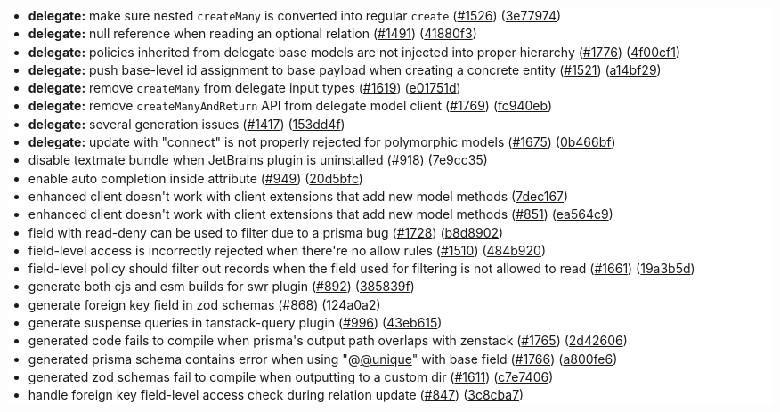* **delegate:** make sure nested `createMany` is converted into regular `create` ([#1526](https://github.com/zsjinwei/zenstack/issues/1526)) ([3e77974](https://github.com/zsjinwei/zenstack/commit/3e77974c74cb33496d9568fa1d95727449e18522))
* **delegate:** null reference when reading an optional relation ([#1491](https://github.com/zsjinwei/zenstack/issues/1491)) ([41880f3](https://github.com/zsjinwei/zenstack/commit/41880f38d2ee71545aa2ce9f2e6ac8f5575c717d))
* **delegate:** policies inherited from delegate base models are not injected into proper hierarchy ([#1776](https://github.com/zsjinwei/zenstack/issues/1776)) ([4f00cf1](https://github.com/zsjinwei/zenstack/commit/4f00cf12584e59a59ac2a40df1b6e944d15ff3fa))
* **delegate:** push base-level id assignment to base payload when creating a concrete entity ([#1521](https://github.com/zsjinwei/zenstack/issues/1521)) ([a14bf29](https://github.com/zsjinwei/zenstack/commit/a14bf29de4d903c0a226a1604991dd760cbf8614))
* **delegate:** remove `createMany` from delegate input types ([#1619](https://github.com/zsjinwei/zenstack/issues/1619)) ([e01751d](https://github.com/zsjinwei/zenstack/commit/e01751d35e89840b2ce43c629693b769d0b59de1))
* **delegate:** remove `createManyAndReturn` API from delegate model client ([#1769](https://github.com/zsjinwei/zenstack/issues/1769)) ([fc940eb](https://github.com/zsjinwei/zenstack/commit/fc940eb2dff79a65f02c6fcf44df5efa58f57e67))
* **delegate:** several generation issues ([#1417](https://github.com/zsjinwei/zenstack/issues/1417)) ([153dd4f](https://github.com/zsjinwei/zenstack/commit/153dd4f1e6db502f00ab33a5d92d59b64a766811))
* **delegate:** update with "connect" is not properly rejected for polymorphic models ([#1675](https://github.com/zsjinwei/zenstack/issues/1675)) ([0b466bf](https://github.com/zsjinwei/zenstack/commit/0b466bf346bbbd981929a797d717830198e43724))
* disable textmate bundle when JetBrains plugin is uninstalled ([#918](https://github.com/zsjinwei/zenstack/issues/918)) ([7e9cc35](https://github.com/zsjinwei/zenstack/commit/7e9cc35a68ed31e25e7c7eac764528f55a18ac7b))
* enable auto completion inside attribute ([#949](https://github.com/zsjinwei/zenstack/issues/949)) ([20d5bfc](https://github.com/zsjinwei/zenstack/commit/20d5bfc506a42b520eb1cf390149b7afc7c38701))
* enhanced client doesn't work with client extensions that add new model methods ([7dec167](https://github.com/zsjinwei/zenstack/commit/7dec167b8c3bb03c3cae57e6566b223bfce57cca))
* enhanced client doesn't work with client extensions that add new model methods ([#851](https://github.com/zsjinwei/zenstack/issues/851)) ([ea564c9](https://github.com/zsjinwei/zenstack/commit/ea564c93e9ca2a888c0e53216633d66c733f6beb))
* field with read-deny can be used to filter due to a prisma bug ([#1728](https://github.com/zsjinwei/zenstack/issues/1728)) ([b8d8902](https://github.com/zsjinwei/zenstack/commit/b8d890293e9336d7571d5c5afe0ae5733d880d86))
* field-level access is incorrectly rejected when there're no allow rules ([#1510](https://github.com/zsjinwei/zenstack/issues/1510)) ([484b920](https://github.com/zsjinwei/zenstack/commit/484b920b659618b64f78521715ff67501035c9ba))
* field-level policy should filter out records when the field used for filtering is not allowed to read ([#1661](https://github.com/zsjinwei/zenstack/issues/1661)) ([19a3b5d](https://github.com/zsjinwei/zenstack/commit/19a3b5dcafe59cbad1ada91b5f2d2b9730623ccf))
* generate both cjs and esm builds for swr plugin ([#892](https://github.com/zsjinwei/zenstack/issues/892)) ([385839f](https://github.com/zsjinwei/zenstack/commit/385839f101941234c5293d70d07e064c1c458387))
* generate foreign key field in zod schemas ([#868](https://github.com/zsjinwei/zenstack/issues/868)) ([124a0a2](https://github.com/zsjinwei/zenstack/commit/124a0a2a15306022501f071beb855fe03de21aa3))
* generate suspense queries in tanstack-query plugin ([#996](https://github.com/zsjinwei/zenstack/issues/996)) ([43eb615](https://github.com/zsjinwei/zenstack/commit/43eb61508fbde4431831343566dd637dff7a6d49))
* generated code fails to compile when prisma's output path overlaps with zenstack ([#1765](https://github.com/zsjinwei/zenstack/issues/1765)) ([2d42606](https://github.com/zsjinwei/zenstack/commit/2d42606975f49cb74ab512e4c7aa068179f026fe))
* generated prisma schema contains error when using "@[@unique](https://github.com/unique)" with base field ([#1766](https://github.com/zsjinwei/zenstack/issues/1766)) ([a800fe6](https://github.com/zsjinwei/zenstack/commit/a800fe6da19282c733dc46ffa911d1fe214bd7c4))
* generated zod schemas fail to compile when outputting to a custom dir ([#1611](https://github.com/zsjinwei/zenstack/issues/1611)) ([c7e7406](https://github.com/zsjinwei/zenstack/commit/c7e7406fa368793865dab0da18db50fd47f53050))
* handle foreign key field-level access check during relation update ([#847](https://github.com/zsjinwei/zenstack/issues/847)) ([3c8cba7](https://github.com/zsjinwei/zenstack/commit/3c8cba71b283d6029087971fc3b160892d0d143e))